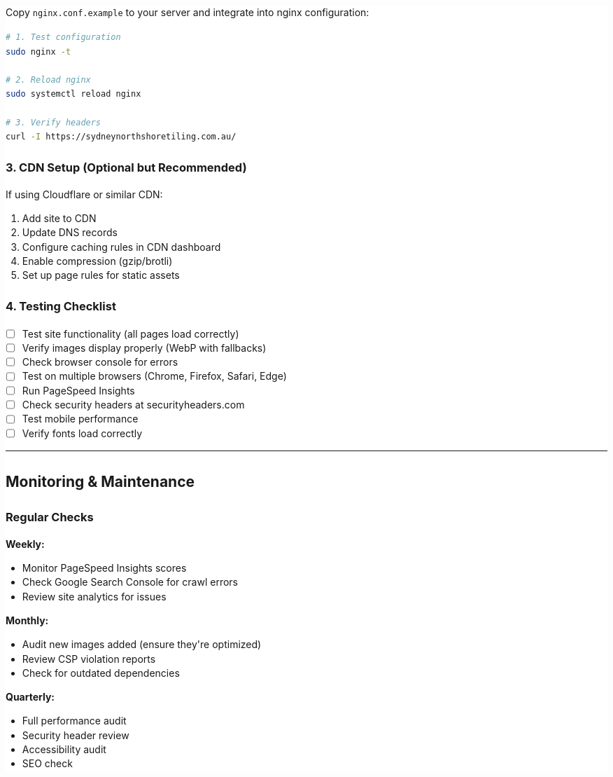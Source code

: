Copy `nginx.conf.example` to your server and integrate into nginx configuration:

```bash
# 1. Test configuration
sudo nginx -t

# 2. Reload nginx
sudo systemctl reload nginx

# 3. Verify headers
curl -I https://sydneynorthshoretiling.com.au/
```

### 3. CDN Setup (Optional but Recommended)

If using Cloudflare or similar CDN:
1. Add site to CDN
2. Update DNS records
3. Configure caching rules in CDN dashboard
4. Enable compression (gzip/brotli)
5. Set up page rules for static assets

### 4. Testing Checklist

- [ ] Test site functionality (all pages load correctly)
- [ ] Verify images display properly (WebP with fallbacks)
- [ ] Check browser console for errors
- [ ] Test on multiple browsers (Chrome, Firefox, Safari, Edge)
- [ ] Run PageSpeed Insights
- [ ] Check security headers at securityheaders.com
- [ ] Test mobile performance
- [ ] Verify fonts load correctly

---

## Monitoring & Maintenance

### Regular Checks

**Weekly:**
- Monitor PageSpeed Insights scores
- Check Google Search Console for crawl errors
- Review site analytics for issues

**Monthly:**
- Audit new images added (ensure they're optimized)
- Review CSP violation reports
- Check for outdated dependencies

**Quarterly:**
- Full performance audit
- Security header review
- Accessibility audit
- SEO check
